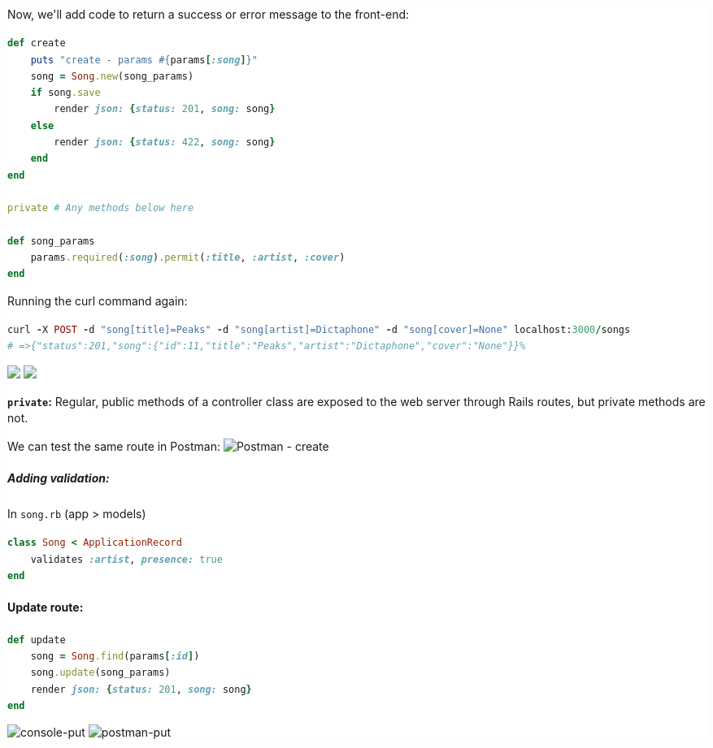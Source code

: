 Now, we'll add code to return a success or error message to the front-end:
```rb
def create
    puts "create - params #{params[:song]}"
    song = Song.new(song_params)
    if song.save
        render json: {status: 201, song: song}
    else
        render json: {status: 422, song: song}
    end
end

private # Any methods below here

def song_params
    params.required(:song).permit(:title, :artist, :cover)
end
```

Running the curl command again:
```rb
curl -X POST -d "song[title]=Peaks" -d "song[artist]=Dictaphone" -d "song[cover]=None" localhost:3000/songs
# =>{"status":201,"song":{"id":11,"title":"Peaks","artist":"Dictaphone","cover":"None"}}%
```
![](https://i.imgur.com/D17yEKr.png)
![](https://i.imgur.com/zwpCfKy.png)

**`private`:** Regular, public methods of a controller class are exposed to the web server through Rails routes, but private methods are not.

We can test the same route in Postman:
![Postman - create](https://i.imgur.com/wPIoRE7.png)

##### Adding validation:

In `song.rb` (app > models)
```rb
class Song < ApplicationRecord
    validates :artist, presence: true
end
```

#### Update route:
```rb
def update
    song = Song.find(params[:id])
    song.update(song_params)
    render json: {status: 201, song: song}
end
```

![console-put](https://i.imgur.com/MVnkeY0.png)
![postman-put](https://i.imgur.com/HPIp30z.png)
